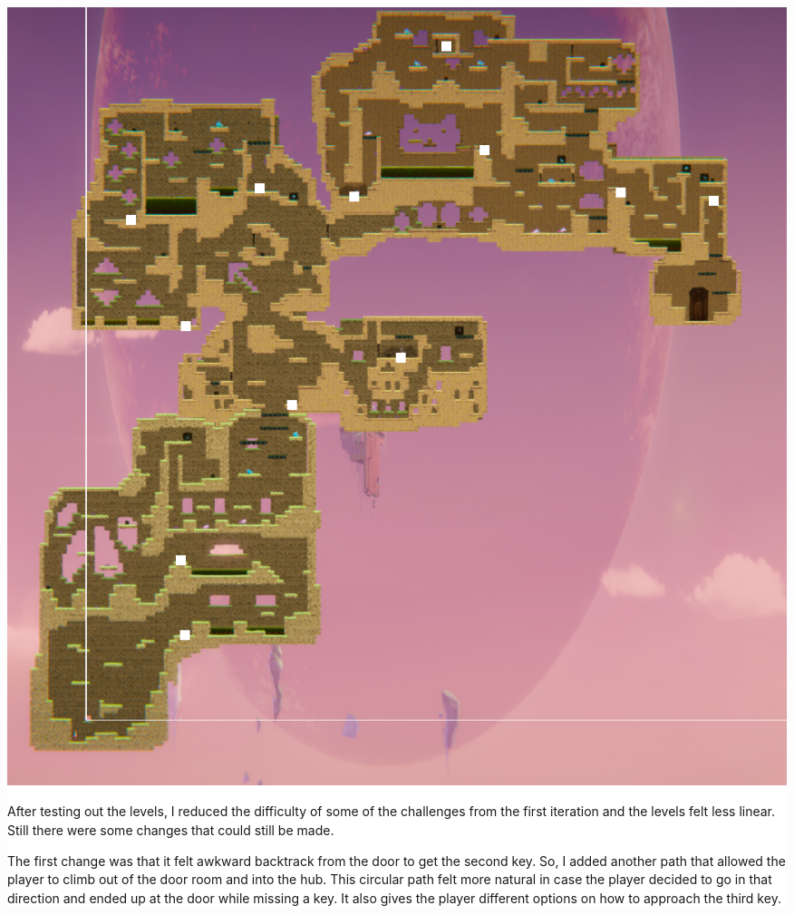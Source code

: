 ![second iteration in unity](DocImages/fullmap2.png)

After testing out the levels, I reduced the difficulty of some of the challenges from the first iteration and the levels felt less linear. Still there were some changes that could still be made. 

The first change was that it felt awkward backtrack from the door to get the second key. So, I added another path that allowed the player to climb out of the door room and into the hub. This circular path felt more natural in case the player decided to go in that direction and ended up at the door while missing a key. It also gives the player different options on how to approach the third key.
